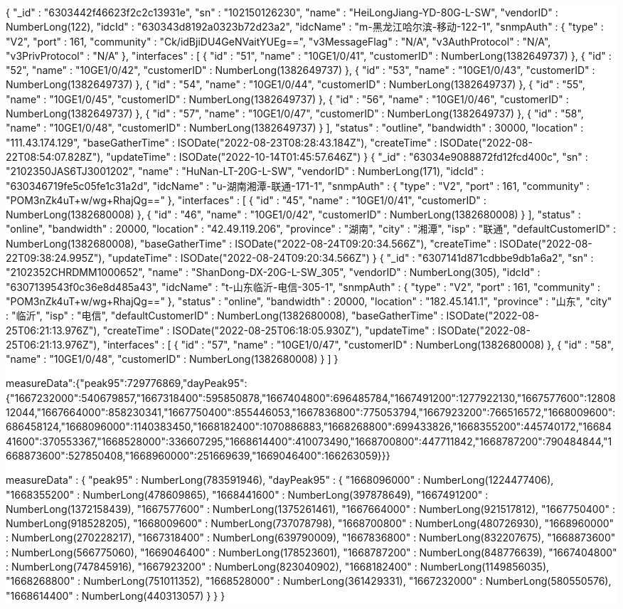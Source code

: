 { "_id" : "6303442f46623f2c2c13931e", "sn" : "102150126230", "name" : "HeiLongJiang-YD-80G-L-SW", "vendorID" : NumberLong(122), "idcId" : "630343d8192a0323b72d23a2", "idcName" : "m-黑龙江哈尔滨-移动-122-1", "snmpAuth" : { "type" : "V2", "port" : 161, "community" : "Ck/idBjiDU4GeNVaitYUEg==", "v3MessageFlag" : "N/A", "v3AuthProtocol" : "N/A", "v3PrivProtocol" : "N/A" }, "interfaces" : [ { "id" : "51", "name" : "10GE1/0/41", "customerID" : NumberLong(1382649737) }, { "id" : "52", "name" : "10GE1/0/42", "customerID" : NumberLong(1382649737) }, { "id" : "53", "name" : "10GE1/0/43", "customerID" : NumberLong(1382649737) }, { "id" : "54", "name" : "10GE1/0/44", "customerID" : NumberLong(1382649737) }, { "id" : "55", "name" : "10GE1/0/45", "customerID" : NumberLong(1382649737) }, { "id" : "56", "name" : "10GE1/0/46", "customerID" : NumberLong(1382649737) }, { "id" : "57", "name" : "10GE1/0/47", "customerID" : NumberLong(1382649737) }, { "id" : "58", "name" : "10GE1/0/48", "customerID" : NumberLong(1382649737) } ], "status" : "outline", "bandwidth" : 30000, "location" : "111.43.174.129", "baseGatherTime" : ISODate("2022-08-23T08:28:43.184Z"), "createTime" : ISODate("2022-08-22T08:54:07.828Z"), "updateTime" : ISODate("2022-10-14T01:45:57.646Z") }
{ "_id" : "63034e9088872fd12fcd400c", "sn" : "2102350JAS6TJ3001202", "name" : "HuNan-LT-20G-L-SW", "vendorID" : NumberLong(171), "idcId" : "630346719fe5c05fe1c31a2d", "idcName" : "u-湖南湘潭-联通-171-1", "snmpAuth" : { "type" : "V2", "port" : 161, "community" : "POM3nZk4uT+w/wg+RhajQg==" }, "interfaces" : [ { "id" : "45", "name" : "10GE1/0/41", "customerID" : NumberLong(1382680008) }, { "id" : "46", "name" : "10GE1/0/42", "customerID" : NumberLong(1382680008) } ], "status" : "online", "bandwidth" : 20000, "location" : "42.49.119.206", "province" : "湖南", "city" : "湘潭", "isp" : "联通", "defaultCustomerID" : NumberLong(1382680008), "baseGatherTime" : ISODate("2022-08-24T09:20:34.566Z"), "createTime" : ISODate("2022-08-22T09:38:24.995Z"), "updateTime" : ISODate("2022-08-24T09:20:34.566Z") }
{ "_id" : "6307141d871cdbbe9db1a6a2", "sn" : "2102352CHRDMM1000652", "name" : "ShanDong-DX-20G-L-SW_305", "vendorID" : NumberLong(305), "idcId" : "6307139543f0c36e8d485a43", "idcName" : "t-山东临沂-电信-305-1", "snmpAuth" : { "type" : "V2", "port" : 161, "community" : "POM3nZk4uT+w/wg+RhajQg==" }, "status" : "online", "bandwidth" : 20000, "location" : "182.45.141.1", "province" : "山东", "city" : "临沂", "isp" : "电信", "defaultCustomerID" : NumberLong(1382680008), "baseGatherTime" : ISODate("2022-08-25T06:21:13.976Z"), "createTime" : ISODate("2022-08-25T06:18:05.930Z"), "updateTime" : ISODate("2022-08-25T06:21:13.976Z"), "interfaces" : [ { "id" : "57", "name" : "10GE1/0/47", "customerID" : NumberLong(1382680008) }, { "id" : "58", "name" : "10GE1/0/48", "customerID" : NumberLong(1382680008) } ] }







measureData\":{\"peak95\":729776869,\"dayPeak95\":{\"1667232000\":540679857,\"1667318400\":595850878,\"1667404800\":696485784,\"1667491200\":1277922130,\"1667577600\":1280812044,\"1667664000\":858230341,\"1667750400\":855446053,\"1667836800\":775053794,\"1667923200\":766516572,\"1668009600\":686458124,\"1668096000\":1140383450,\"1668182400\":1070886883,\"1668268800\":699433826,\"1668355200\":445740172,\"1668441600\":370553367,\"1668528000\":336607295,\"1668614400\":410073490,\"1668700800\":447711842,\"1668787200\":790484844,\"1668873600\":527850408,\"1668960000\":251669639,\"1669046400\":166263059}}}


measureData" : { "peak95" : NumberLong(783591946), "dayPeak95" : { "1668096000" : NumberLong(1224477406), "1668355200" : NumberLong(478609865), "1668441600" : NumberLong(397878649), "1667491200" : NumberLong(1372158439), "1667577600" : NumberLong(1375261461), "1667664000" : NumberLong(921517812), "1667750400" : NumberLong(918528205), "1668009600" : NumberLong(737078798), "1668700800" : NumberLong(480726930), "1668960000" : NumberLong(270228217), "1667318400" : NumberLong(639790009), "1667836800" : NumberLong(832207675), "1668873600" : NumberLong(566775060), "1669046400" : NumberLong(178523601), "1668787200" : NumberLong(848776639), "1667404800" : NumberLong(747845916), "1667923200" : NumberLong(823040902), "1668182400" : NumberLong(1149856035), "1668268800" : NumberLong(751011352), "1668528000" : NumberLong(361429331), "1667232000" : NumberLong(580550576), "1668614400" : NumberLong(440313057) } } }
